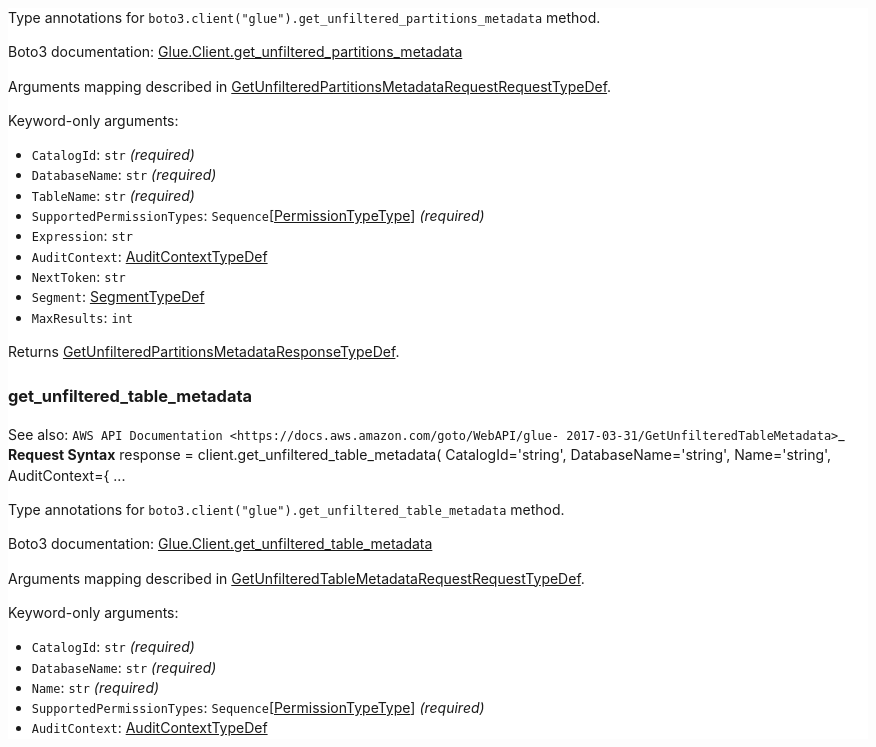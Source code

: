Type annotations for `boto3.client("glue").get_unfiltered_partitions_metadata`
method.

Boto3 documentation:
[Glue.Client.get_unfiltered_partitions_metadata](https://boto3.amazonaws.com/v1/documentation/api/latest/reference/services/glue.html#Glue.Client.get_unfiltered_partitions_metadata)

Arguments mapping described in
[GetUnfilteredPartitionsMetadataRequestRequestTypeDef](./type_defs.md#getunfilteredpartitionsmetadatarequestrequesttypedef).

Keyword-only arguments:

- `CatalogId`: `str` *(required)*
- `DatabaseName`: `str` *(required)*
- `TableName`: `str` *(required)*
- `SupportedPermissionTypes`:
  `Sequence`\[[PermissionTypeType](./literals.md#permissiontypetype)\]
  *(required)*
- `Expression`: `str`
- `AuditContext`: [AuditContextTypeDef](./type_defs.md#auditcontexttypedef)
- `NextToken`: `str`
- `Segment`: [SegmentTypeDef](./type_defs.md#segmenttypedef)
- `MaxResults`: `int`

Returns
[GetUnfilteredPartitionsMetadataResponseTypeDef](./type_defs.md#getunfilteredpartitionsmetadataresponsetypedef).

### get_unfiltered_table_metadata

See also:
`AWS API Documentation <https://docs.aws.amazon.com/goto/WebAPI/glue- 2017-03-31/GetUnfilteredTableMetadata>`\_
**Request Syntax** response = client.get_unfiltered_table_metadata(
CatalogId='string', DatabaseName='string', Name='string', AuditContext={ ...

Type annotations for `boto3.client("glue").get_unfiltered_table_metadata`
method.

Boto3 documentation:
[Glue.Client.get_unfiltered_table_metadata](https://boto3.amazonaws.com/v1/documentation/api/latest/reference/services/glue.html#Glue.Client.get_unfiltered_table_metadata)

Arguments mapping described in
[GetUnfilteredTableMetadataRequestRequestTypeDef](./type_defs.md#getunfilteredtablemetadatarequestrequesttypedef).

Keyword-only arguments:

- `CatalogId`: `str` *(required)*
- `DatabaseName`: `str` *(required)*
- `Name`: `str` *(required)*
- `SupportedPermissionTypes`:
  `Sequence`\[[PermissionTypeType](./literals.md#permissiontypetype)\]
  *(required)*
- `AuditContext`: [AuditContextTypeDef](./type_defs.md#auditcontexttypedef)
